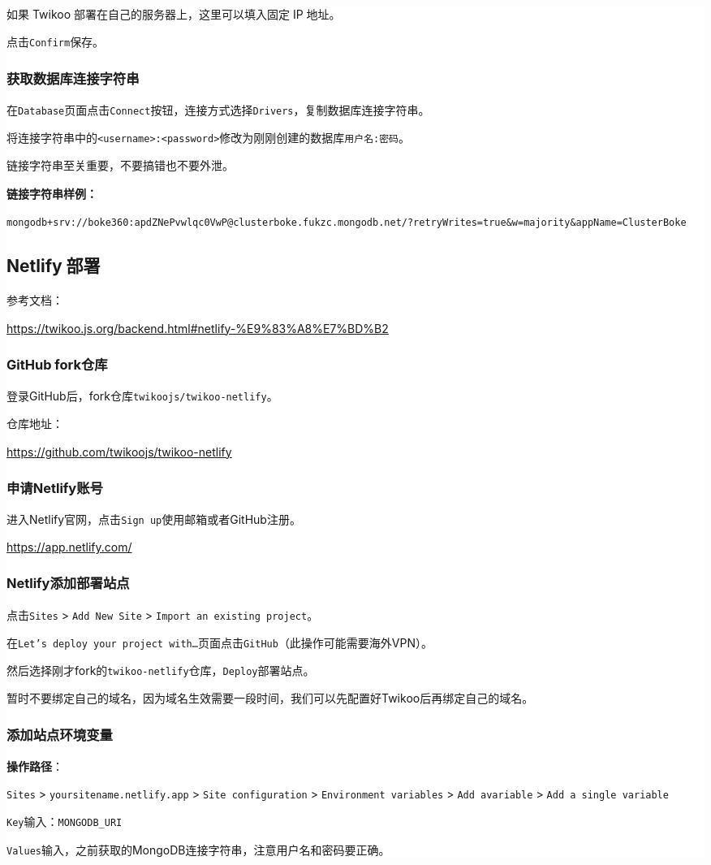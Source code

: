 如果 Twikoo 部署在自己的服务器上，这里可以填入固定 IP 地址。

点击`Confirm`保存。

### 获取数据库连接字符串

在`Database`页面点击`Connect`按钮，连接方式选择`Drivers`，复制数据库连接字符串。

将连接字符串中的`<username>:<password>`修改为刚刚创建的数据库`用户名:密码`。

链接字符串至关重要，不要搞错也不要外泄。

**链接字符串样例：**

```
mongodb+srv://boke360:apdZNePvwlqc0VwP@clusterboke.fukzc.mongodb.net/?retryWrites=true&w=majority&appName=ClusterBoke
```

## Netlify 部署

参考文档：

https://twikoo.js.org/backend.html#netlify-%E9%83%A8%E7%BD%B2

### GitHub fork仓库

登录GitHub后，fork仓库`twikoojs/twikoo-netlify`。

仓库地址：

https://github.com/twikoojs/twikoo-netlify

### 申请Netlify账号

进入Netlify官网，点击`Sign up`使用邮箱或者GitHub注册。

https://app.netlify.com/

### Netlify添加部署站点

点击`Sites` > `Add New Site` > `Import an existing project`。

在`Let’s deploy your project with…`页面点击`GitHub`（此操作可能需要海外VPN）。

然后选择刚才fork的`twikoo-netlify`仓库，`Deploy`部署站点。

暂时不要绑定自己的域名，因为域名生效需要一段时间，我们可以先配置好Twikoo后再绑定自己的域名。

### 添加站点环境变量

**操作路径**：

`Sites` > `yoursitename.netlify.app` > `Site configuration` > `Environment variables` > `Add avariable` > `Add a single variable`

`Key`输入：`MONGODB_URI`

`Values`输入，之前获取的MongoDB连接字符串，注意用户名和密码要正确。
